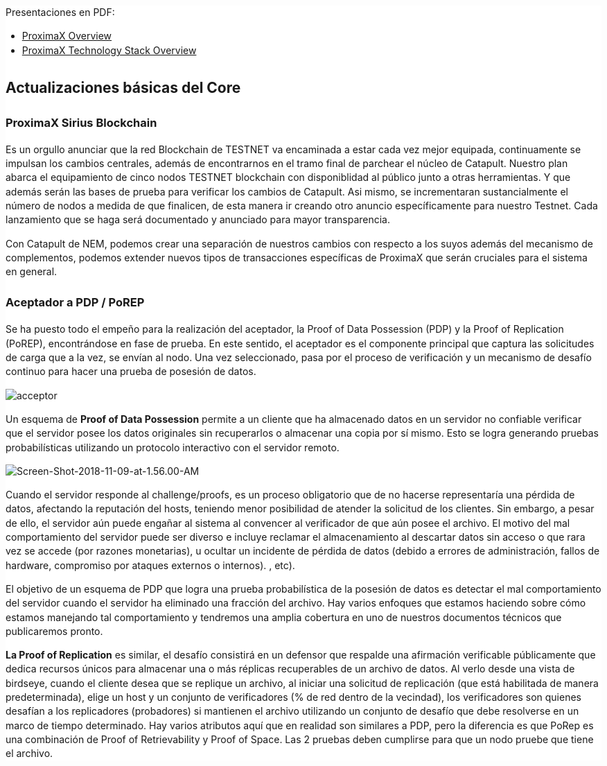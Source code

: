 Presentaciones en PDF:
* [ProximaX Overview](https://ipfs.io/ipfs/QmapKy64pU9CkyyGWxKSTL9yhPfS5CUxdYrpWgoEXAvVxF/20181012%20NBC.pdf)
* [ProximaX Technology Stack Overview](https://ipfs.io/ipfs/QmcGx7tWF3fGNrwkQQVR3Y6AoMGER9MxSo5y2qUbMnQVWr/Technical%20PPT.pdf)


## Actualizaciones básicas del Core

### ProximaX Sirius Blockchain
Es un orgullo anunciar que la red Blockchain de TESTNET  va encaminada a estar cada vez mejor equipada, continuamente se impulsan los cambios centrales, además de encontrarnos en el tramo final de parchear el núcleo de Catapult. Nuestro plan abarca el equipamiento de cinco nodos TESTNET blockchain con disponiblidad al público junto a otras herramientas. Y que además serán las bases de prueba para verificar los cambios de Catapult. Asi mismo, se incrementaran sustancialmente el número de nodos a medida de que finalicen, de esta manera ir creando otro anuncio específicamente para nuestro Testnet. Cada lanzamiento que se haga será documentado y anunciado para mayor transparencia.

Con Catapult de NEM, podemos crear una separación de nuestros cambios con respecto a los suyos además  del mecanismo de complementos, podemos extender nuevos tipos de transacciones específicas de ProximaX que serán cruciales para el sistema en general. 

### Aceptador a PDP / PoREP
Se ha puesto todo el empeño para la realización del aceptador, la Proof of Data Possession (PDP) y la Proof of Replication (PoREP), encontrándose en fase de prueba. En este sentido, el aceptador es el componente principal que captura las solicitudes de carga que a la vez, se envían al nodo. Una vez seleccionado, pasa por el proceso de verificación y un mecanismo de desafío continuo para hacer una prueba de posesión de datos.

![acceptor](/content/images/2018/11/acceptor.jpg)

Un esquema de **Proof of Data Possession** permite a un cliente que ha almacenado datos en un servidor no confiable verificar que el servidor posee los datos originales sin recuperarlos o almacenar una copia por sí mismo. Esto se logra generando pruebas probabilísticas utilizando un protocolo interactivo con el servidor remoto.

![Screen-Shot-2018-11-09-at-1.56.00-AM](/content/images/2018/11/Screen-Shot-2018-11-09-at-1.56.00-AM.png)

Cuando el servidor responde al challenge/proofs, es un proceso obligatorio que de no hacerse representaría una pérdida de datos, afectando la reputación del hosts, teniendo menor posibilidad de atender la solicitud de los clientes. Sin embargo, a pesar de ello, el servidor aún puede engañar al sistema al convencer al verificador de que aún posee el archivo. El motivo del mal comportamiento del servidor puede ser diverso e incluye reclamar el almacenamiento al descartar datos sin acceso o que rara vez se accede (por razones monetarias), u ocultar un incidente de pérdida de datos (debido a errores de administración, fallos de hardware, compromiso por ataques externos o internos). , etc).

El objetivo de un esquema de PDP que logra una prueba probabilística de la posesión de datos es detectar el mal comportamiento del servidor cuando el servidor ha eliminado una fracción del archivo. Hay varios enfoques que estamos haciendo sobre cómo estamos manejando tal comportamiento y tendremos una amplia cobertura en uno de nuestros documentos técnicos que publicaremos pronto.

**La Proof of Replication** es similar, el desafío consistirá en un defensor que respalde una afirmación verificable públicamente que dedica recursos únicos para almacenar una o más réplicas recuperables de un archivo de datos. Al verlo desde una vista de birdseye, cuando el cliente desea que se replique un archivo, al iniciar una solicitud de replicación (que está habilitada de manera predeterminada), elige un host y un conjunto de verificadores (% de red dentro de la vecindad), los verificadores son quienes desafían a los replicadores (probadores) si mantienen el archivo utilizando un conjunto de desafío que debe resolverse en un marco de tiempo determinado. Hay varios atributos aquí que en realidad son similares a PDP, pero la diferencia es que PoRep es una combinación de Proof of Retrievability y Proof of Space. Las 2 pruebas deben cumplirse para que un nodo pruebe que tiene el archivo.
